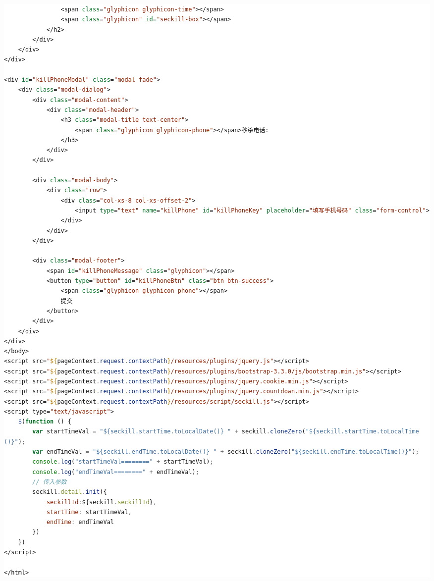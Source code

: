 ```jsp
                <span class="glyphicon glyphicon-time"></span>
                <span class="glyphicon" id="seckill-box"></span>
            </h2>
        </div>
    </div>
</div>

<div id="killPhoneModal" class="modal fade">
    <div class="modal-dialog">
        <div class="modal-content">
            <div class="modal-header">
                <h3 class="modal-title text-center">
                    <span class="glyphicon glyphicon-phone"></span>秒杀电话:
                </h3>
            </div>
        </div>

        <div class="modal-body">
            <div class="row">
                <div class="col-xs-8 col-xs-offset-2">
                    <input type="text" name="killPhone" id="killPhoneKey" placeholder="填写手机号码" class="form-control">
                </div>
            </div>
        </div>

        <div class="modal-footer">
            <span id="killPhoneMessage" class="glyphicon"></span>
            <button type="button" id="killPhoneBtn" class="btn btn-success">
                <span class="glyphicon glyphicon-phone"></span>
                提交
            </button>
        </div>
    </div>
</div>
</body>
<script src="${pageContext.request.contextPath}/resources/plugins/jquery.js"></script>
<script src="${pageContext.request.contextPath}/resources/plugins/bootstrap-3.3.0/js/bootstrap.min.js"></script>
<script src="${pageContext.request.contextPath}/resources/plugins/jquery.cookie.min.js"></script>
<script src="${pageContext.request.contextPath}/resources/plugins/jquery.countdown.min.js"></script>
<script src="${pageContext.request.contextPath}/resources/script/seckill.js"></script>
<script type="text/javascript">
    $(function () {
        var startTimeVal = "${seckill.startTime.toLocalDate()} " + seckill.cloneZero("${seckill.startTime.toLocalTime()}");
        var endTimeVal = "${seckill.endTime.toLocalDate()} " + seckill.cloneZero("${seckill.endTime.toLocalTime()}");
        console.log("startTimeVal========" + startTimeVal);
        console.log("endTimeVal========" + endTimeVal);
        // 传入参数
        seckill.detail.init({
            seckillId:${seckill.seckillId},
            startTime: startTimeVal,
            endTime: endTimeVal
        })
    })
</script>

</html>

```